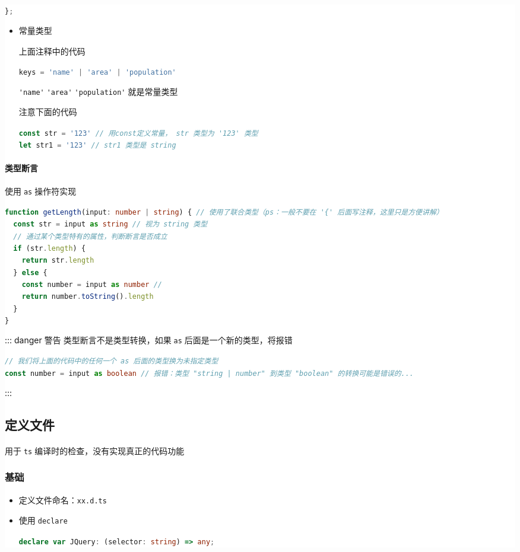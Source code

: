 ```typescript
};
```

- 常量类型

  上面注释中的代码

  ```typescript
  keys = 'name' | 'area' | 'population'
  ```

  `'name'` `'area'` `'population'` 就是常量类型

  注意下面的代码

  ```typescript
  const str = '123' // 用const定义常量， str 类型为 '123' 类型
  let str1 = '123' // str1 类型是 string
  ```

#### 类型断言

使用 `as` 操作符实现

```typescript
function getLength(input: number | string) { // 使用了联合类型（ps：一般不要在 '{' 后面写注释，这里只是方便讲解）
  const str = input as string // 视为 string 类型
  // 通过某个类型特有的属性，判断断言是否成立
  if (str.length) {
    return str.length
  } else {
    const number = input as number // 
    return number.toString().length
  }
}
```

::: danger 警告
类型断言不是类型转换，如果 `as` 后面是一个新的类型，将报错

```typescript
// 我们将上面的代码中的任何一个 as 后面的类型换为未指定类型
const number = input as boolean // 报错：类型 "string | number" 到类型 "boolean" 的转换可能是错误的...
```
:::

## 定义文件

用于 `ts` 编译时的检查，没有实现真正的代码功能

### 基础

- 定义文件命名：`xx.d.ts`

- 使用 `declare` 

  ```typescript
  declare var JQuery: (selector: string) => any;
  ```
